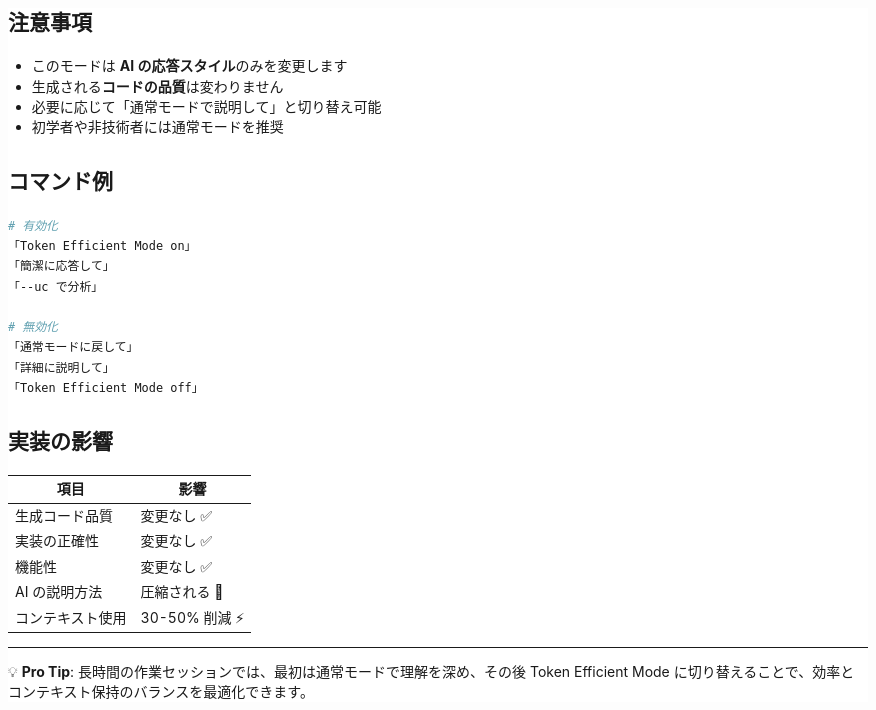 ## 注意事項

- このモードは **AI の応答スタイル**のみを変更します
- 生成される**コードの品質**は変わりません
- 必要に応じて「通常モードで説明して」と切り替え可能
- 初学者や非技術者には通常モードを推奨

## コマンド例

```bash
# 有効化
「Token Efficient Mode on」
「簡潔に応答して」
「--uc で分析」

# 無効化
「通常モードに戻して」
「詳細に説明して」
「Token Efficient Mode off」
```

## 実装の影響

| 項目             | 影響           |
| ---------------- | -------------- |
| 生成コード品質   | 変更なし ✅    |
| 実装の正確性     | 変更なし ✅    |
| 機能性           | 変更なし ✅    |
| AI の説明方法    | 圧縮される 🔄  |
| コンテキスト使用 | 30-50% 削減 ⚡ |

---

💡 **Pro Tip**: 長時間の作業セッションでは、最初は通常モードで理解を深め、その後 Token Efficient Mode に切り替えることで、効率とコンテキスト保持のバランスを最適化できます。
